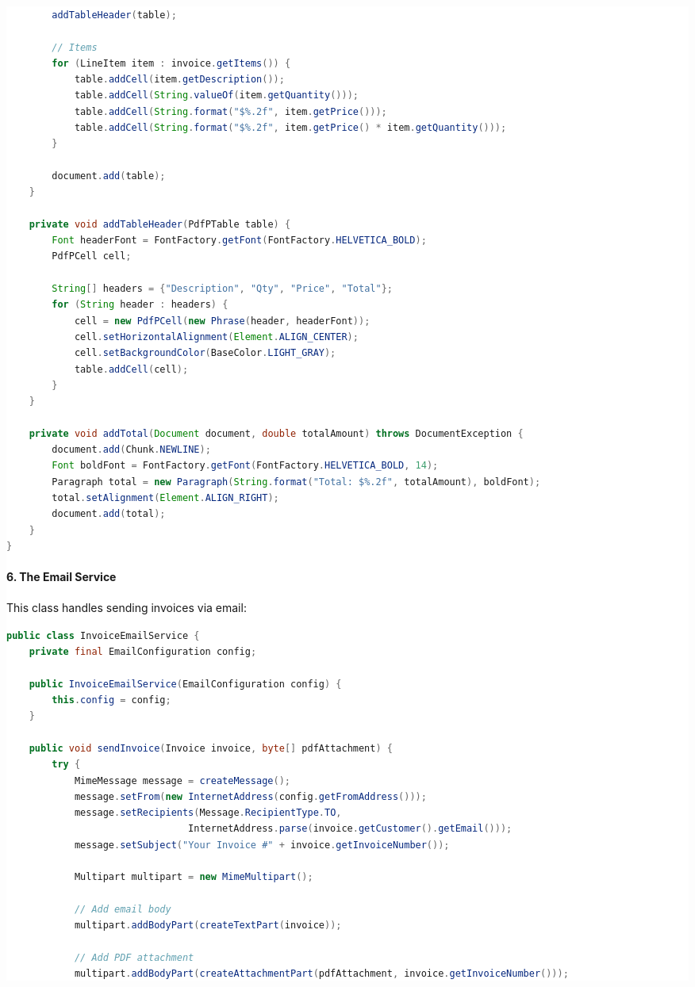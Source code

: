 ```java
        addTableHeader(table);

        // Items
        for (LineItem item : invoice.getItems()) {
            table.addCell(item.getDescription());
            table.addCell(String.valueOf(item.getQuantity()));
            table.addCell(String.format("$%.2f", item.getPrice()));
            table.addCell(String.format("$%.2f", item.getPrice() * item.getQuantity()));
        }

        document.add(table);
    }

    private void addTableHeader(PdfPTable table) {
        Font headerFont = FontFactory.getFont(FontFactory.HELVETICA_BOLD);
        PdfPCell cell;
        
        String[] headers = {"Description", "Qty", "Price", "Total"};
        for (String header : headers) {
            cell = new PdfPCell(new Phrase(header, headerFont));
            cell.setHorizontalAlignment(Element.ALIGN_CENTER);
            cell.setBackgroundColor(BaseColor.LIGHT_GRAY);
            table.addCell(cell);
        }
    }

    private void addTotal(Document document, double totalAmount) throws DocumentException {
        document.add(Chunk.NEWLINE);
        Font boldFont = FontFactory.getFont(FontFactory.HELVETICA_BOLD, 14);
        Paragraph total = new Paragraph(String.format("Total: $%.2f", totalAmount), boldFont);
        total.setAlignment(Element.ALIGN_RIGHT);
        document.add(total);
    }
}
```

#### 6. The Email Service

This class handles sending invoices via email:

```java
public class InvoiceEmailService {
    private final EmailConfiguration config;

    public InvoiceEmailService(EmailConfiguration config) {
        this.config = config;
    }

    public void sendInvoice(Invoice invoice, byte[] pdfAttachment) {
        try {
            MimeMessage message = createMessage();
            message.setFrom(new InternetAddress(config.getFromAddress()));
            message.setRecipients(Message.RecipientType.TO, 
                                InternetAddress.parse(invoice.getCustomer().getEmail()));
            message.setSubject("Your Invoice #" + invoice.getInvoiceNumber());

            Multipart multipart = new MimeMultipart();
            
            // Add email body
            multipart.addBodyPart(createTextPart(invoice));
            
            // Add PDF attachment
            multipart.addBodyPart(createAttachmentPart(pdfAttachment, invoice.getInvoiceNumber()));

```